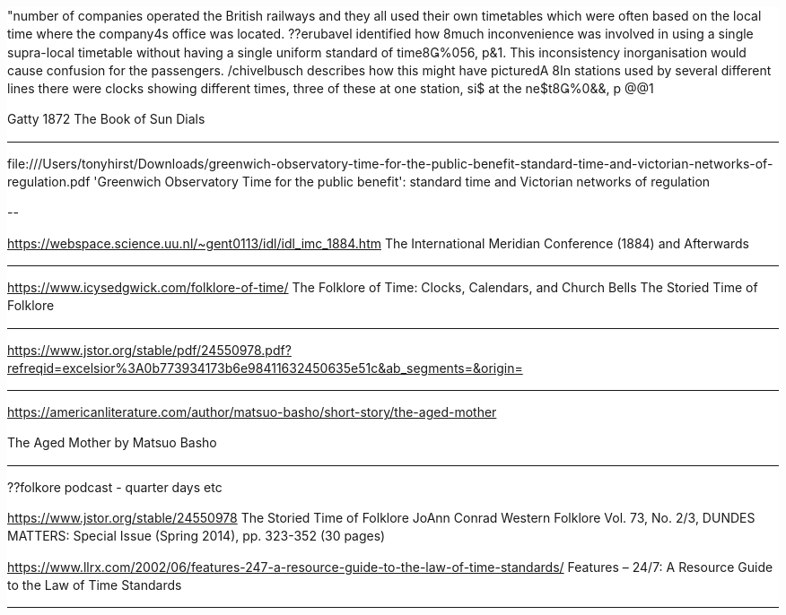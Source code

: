  "number of companies operated the British railways and they all used their own timetables which were often based on the local time where the company4s office was located. ??erubavel identified how 8much inconvenience was involved in using a single supra-local timetable without having a single uniform standard of time8%056, p&1. This inconsistency inorganisation would cause confusion for the passengers. /chivelbusch describes how this might have picturedA 8In stations used by several different lines there were clocks showing different times, three of these at one station, si$ at the ne$t8%0&&, p @@1

 Gatty 1872 The Book of Sun Dials


---
file:///Users/tonyhirst/Downloads/greenwich-observatory-time-for-the-public-benefit-standard-time-and-victorian-networks-of-regulation.pdf
'Greenwich Observatory Time for the public benefit': standard time and Victorian networks of regulation

--

https://webspace.science.uu.nl/~gent0113/idl/idl_imc_1884.htm
The International Meridian Conference (1884) and Afterwards


---

https://www.icysedgwick.com/folklore-of-time/
The Folklore of Time: Clocks, Calendars, and Church Bells
The Storied Time of Folklore

---

https://www.jstor.org/stable/pdf/24550978.pdf?refreqid=excelsior%3A0b773934173b6e98411632450635e51c&ab_segments=&origin=


---

https://americanliterature.com/author/matsuo-basho/short-story/the-aged-mother

The Aged Mother
by Matsuo Basho

---

??folkore podcast - quarter days etc



https://www.jstor.org/stable/24550978
The Storied Time of Folklore
JoAnn Conrad
Western Folklore
Vol. 73, No. 2/3, DUNDES MATTERS: Special Issue (Spring 2014), pp. 323-352 (30 pages)



https://www.llrx.com/2002/06/features-247-a-resource-guide-to-the-law-of-time-standards/
Features – 24/7: A Resource Guide to the Law of Time Standards

---
